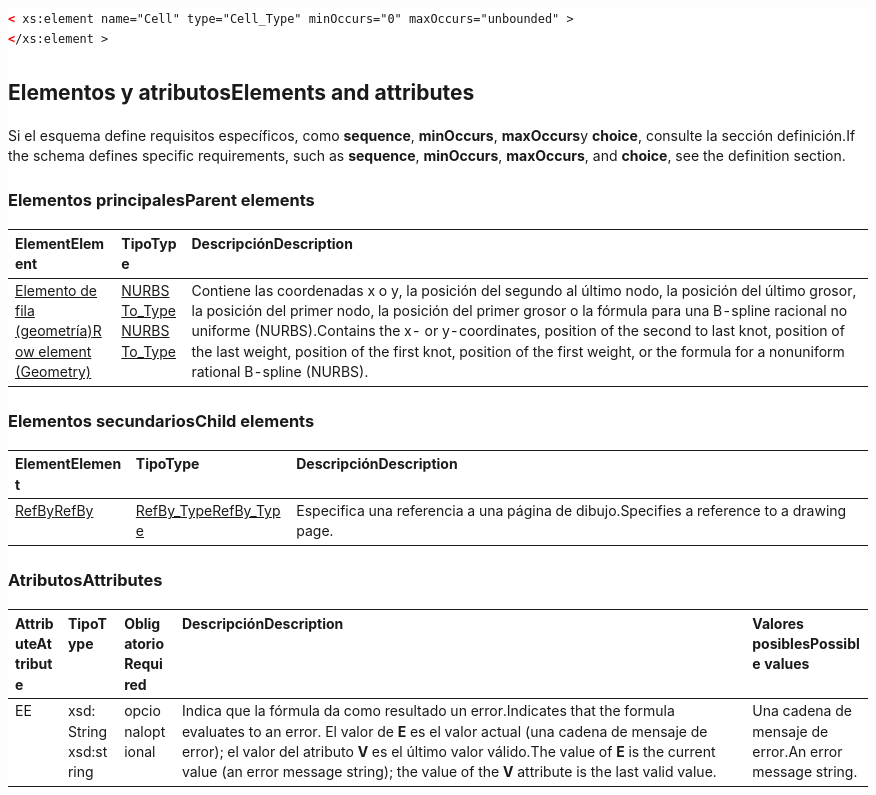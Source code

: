 ```XML
< xs:element name="Cell" type="Cell_Type" minOccurs="0" maxOccurs="unbounded" >
</xs:element >
```

## <a name="elements-and-attributes"></a><span data-ttu-id="a8f3f-114">Elementos y atributos</span><span class="sxs-lookup"><span data-stu-id="a8f3f-114">Elements and attributes</span></span>

<span data-ttu-id="a8f3f-115">Si el esquema define requisitos específicos, como **sequence**, **minOccurs**, **maxOccurs**y **choice**, consulte la sección definición.</span><span class="sxs-lookup"><span data-stu-id="a8f3f-115">If the schema defines specific requirements, such as **sequence**, **minOccurs**, **maxOccurs**, and **choice**, see the definition section.</span></span> 
  
### <a name="parent-elements"></a><span data-ttu-id="a8f3f-116">Elementos principales</span><span class="sxs-lookup"><span data-stu-id="a8f3f-116">Parent elements</span></span>

|<span data-ttu-id="a8f3f-117">**Element**</span><span class="sxs-lookup"><span data-stu-id="a8f3f-117">**Element**</span></span>|<span data-ttu-id="a8f3f-118">**Tipo**</span><span class="sxs-lookup"><span data-stu-id="a8f3f-118">**Type**</span></span>|<span data-ttu-id="a8f3f-119">**Descripción**</span><span class="sxs-lookup"><span data-stu-id="a8f3f-119">**Description**</span></span>|
|:-----|:-----|:-----|
|[<span data-ttu-id="a8f3f-120">Elemento de fila (geometría)</span><span class="sxs-lookup"><span data-stu-id="a8f3f-120">Row element (Geometry)</span></span>](row-element-geometry-sectionvisio-xml.md) <br/> |[<span data-ttu-id="a8f3f-121">NURBSTo_Type</span><span class="sxs-lookup"><span data-stu-id="a8f3f-121">NURBSTo_Type</span></span>](nurbsto_type-complextypevisio-xml.md) <br/> |<span data-ttu-id="a8f3f-122">Contiene las coordenadas x o y, la posición del segundo al último nodo, la posición del último grosor, la posición del primer nodo, la posición del primer grosor o la fórmula para una B-spline racional no uniforme (NURBS).</span><span class="sxs-lookup"><span data-stu-id="a8f3f-122">Contains the x- or y-coordinates, position of the second to last knot, position of the last weight, position of the first knot, position of the first weight, or the formula for a nonuniform rational B-spline (NURBS).</span></span>  <br/> |
   
### <a name="child-elements"></a><span data-ttu-id="a8f3f-123">Elementos secundarios</span><span class="sxs-lookup"><span data-stu-id="a8f3f-123">Child elements</span></span>

|<span data-ttu-id="a8f3f-124">**Element**</span><span class="sxs-lookup"><span data-stu-id="a8f3f-124">**Element**</span></span>|<span data-ttu-id="a8f3f-125">**Tipo**</span><span class="sxs-lookup"><span data-stu-id="a8f3f-125">**Type**</span></span>|<span data-ttu-id="a8f3f-126">**Descripción**</span><span class="sxs-lookup"><span data-stu-id="a8f3f-126">**Description**</span></span>|
|:-----|:-----|:-----|
|[<span data-ttu-id="a8f3f-127">RefBy</span><span class="sxs-lookup"><span data-stu-id="a8f3f-127">RefBy</span></span>](refby-element-cell_type-complextypevisio-xml.md) <br/> |[<span data-ttu-id="a8f3f-128">RefBy_Type</span><span class="sxs-lookup"><span data-stu-id="a8f3f-128">RefBy_Type</span></span>](refby_type-complextypevisio-xml.md) <br/> |<span data-ttu-id="a8f3f-129">Especifica una referencia a una página de dibujo.</span><span class="sxs-lookup"><span data-stu-id="a8f3f-129">Specifies a reference to a drawing page.</span></span>  <br/> |
   
### <a name="attributes"></a><span data-ttu-id="a8f3f-130">Atributos</span><span class="sxs-lookup"><span data-stu-id="a8f3f-130">Attributes</span></span>

|<span data-ttu-id="a8f3f-131">**Attribute**</span><span class="sxs-lookup"><span data-stu-id="a8f3f-131">**Attribute**</span></span>|<span data-ttu-id="a8f3f-132">**Tipo**</span><span class="sxs-lookup"><span data-stu-id="a8f3f-132">**Type**</span></span>|<span data-ttu-id="a8f3f-133">**Obligatorio**</span><span class="sxs-lookup"><span data-stu-id="a8f3f-133">**Required**</span></span>|<span data-ttu-id="a8f3f-134">**Descripción**</span><span class="sxs-lookup"><span data-stu-id="a8f3f-134">**Description**</span></span>|<span data-ttu-id="a8f3f-135">**Valores posibles**</span><span class="sxs-lookup"><span data-stu-id="a8f3f-135">**Possible values**</span></span>|
|:-----|:-----|:-----|:-----|:-----|
|<span data-ttu-id="a8f3f-136">E</span><span class="sxs-lookup"><span data-stu-id="a8f3f-136">E</span></span>  <br/> |<span data-ttu-id="a8f3f-137">xsd: String</span><span class="sxs-lookup"><span data-stu-id="a8f3f-137">xsd:string</span></span>  <br/> |<span data-ttu-id="a8f3f-138">opcional</span><span class="sxs-lookup"><span data-stu-id="a8f3f-138">optional</span></span>  <br/> |<span data-ttu-id="a8f3f-139">Indica que la fórmula da como resultado un error.</span><span class="sxs-lookup"><span data-stu-id="a8f3f-139">Indicates that the formula evaluates to an error.</span></span> <span data-ttu-id="a8f3f-140">El valor de **E** es el valor actual (una cadena de mensaje de error); el valor del atributo **V** es el último valor válido.</span><span class="sxs-lookup"><span data-stu-id="a8f3f-140">The value of **E** is the current value (an error message string); the value of the **V** attribute is the last valid value.</span></span>  <br/> |<span data-ttu-id="a8f3f-141">Una cadena de mensaje de error.</span><span class="sxs-lookup"><span data-stu-id="a8f3f-141">An error message string.</span></span>  <br/> |